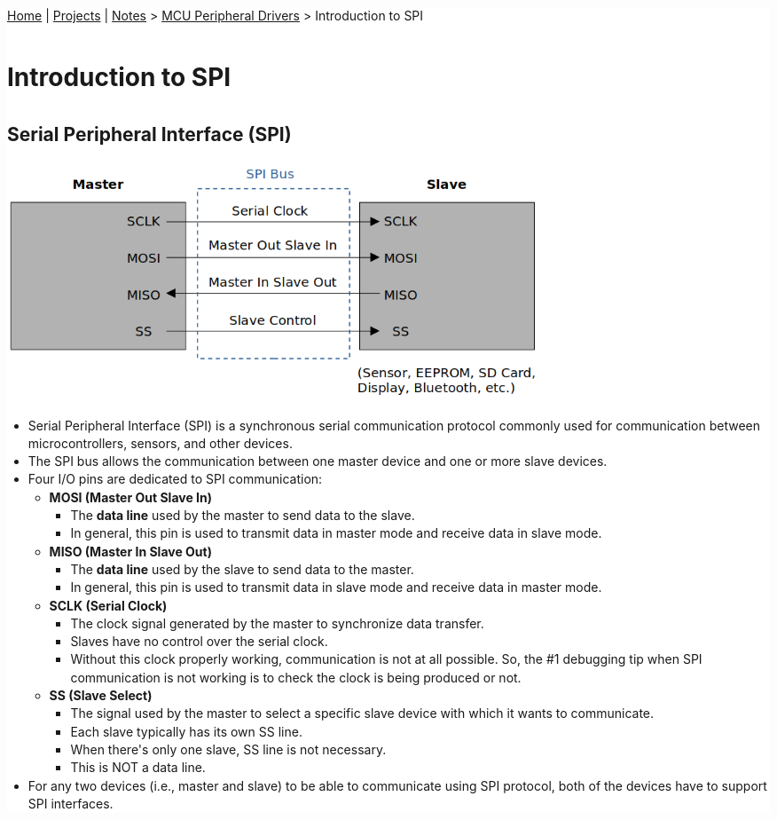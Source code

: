 [Home](../../) | [Projects](../../projects) | [Notes](../) > <a href="./">MCU Peripheral Drivers</a> > Introduction to SPI

# Introduction to SPI



## Serial Peripheral Interface (SPI)



<img src="img/spi.png" alt="spi" width="600">



* Serial Peripheral Interface (SPI) is a synchronous serial communication protocol commonly used for  communication between microcontrollers, sensors, and other devices.
* The SPI bus allows the communication between one master device and one or more slave devices.
* Four I/O pins are dedicated to SPI communication:
  * **MOSI (Master Out Slave In)**
    * The **data line** used by the master to send data to the slave.
    * In general, this pin is used to transmit data in master mode and receive data in slave mode.
  * **MISO (Master In Slave Out)**
    * The **data line** used by the slave to send data to the master.
    * In general, this pin is used to transmit data in slave mode and receive data in master mode.
  * **SCLK (Serial Clock)**
    * The clock signal generated by the master to synchronize data transfer.
    * Slaves have no control over the serial clock.
    * Without this clock properly working, communication is not at all possible. So, the #1 debugging tip when SPI communication is not working is to check the clock is being produced or not.
  * **SS (Slave Select)**
    * The signal used by the master to select a specific slave device with which it wants to communicate. 
    * Each slave typically has its own SS line.
    * When there's only one slave, SS line is not necessary.
    * This is NOT a data line.
* For any two devices (i.e., master and slave) to be able to communicate using SPI protocol, both of the devices have to support SPI interfaces.
